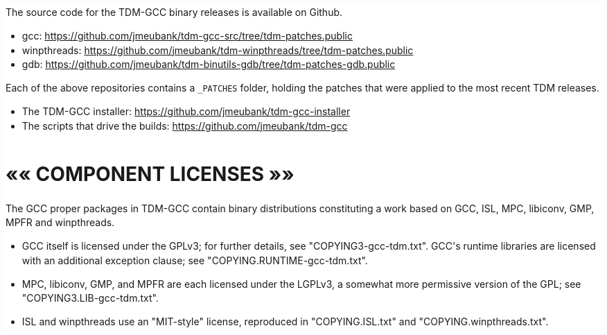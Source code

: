 The source code for the TDM-GCC binary releases is available on Github.
 * gcc: https://github.com/jmeubank/tdm-gcc-src/tree/tdm-patches.public
 * winpthreads: https://github.com/jmeubank/tdm-winpthreads/tree/tdm-patches.public
 * gdb: https://github.com/jmeubank/tdm-binutils-gdb/tree/tdm-patches-gdb.public

Each of the above repositories contains a `_PATCHES` folder, holding the patches
that were applied to the most recent TDM releases.

 * The TDM-GCC installer: https://github.com/jmeubank/tdm-gcc-installer
 * The scripts that drive the builds: https://github.com/jmeubank/tdm-gcc


««    COMPONENT LICENSES    »»
   ========================

The GCC proper packages in TDM-GCC contain binary distributions constituting a
work based on GCC, ISL, MPC, libiconv, GMP, MPFR and winpthreads.

* GCC itself is licensed under the GPLv3; for further details, see
  "COPYING3-gcc-tdm.txt". GCC's runtime libraries are licensed with an
  additional exception clause; see "COPYING.RUNTIME-gcc-tdm.txt".

* MPC, libiconv, GMP, and MPFR are each licensed under the LGPLv3, a somewhat
  more permissive version of the GPL; see "COPYING3.LIB-gcc-tdm.txt".

* ISL and winpthreads use an "MIT-style" license, reproduced in
  "COPYING.ISL.txt" and "COPYING.winpthreads.txt".
